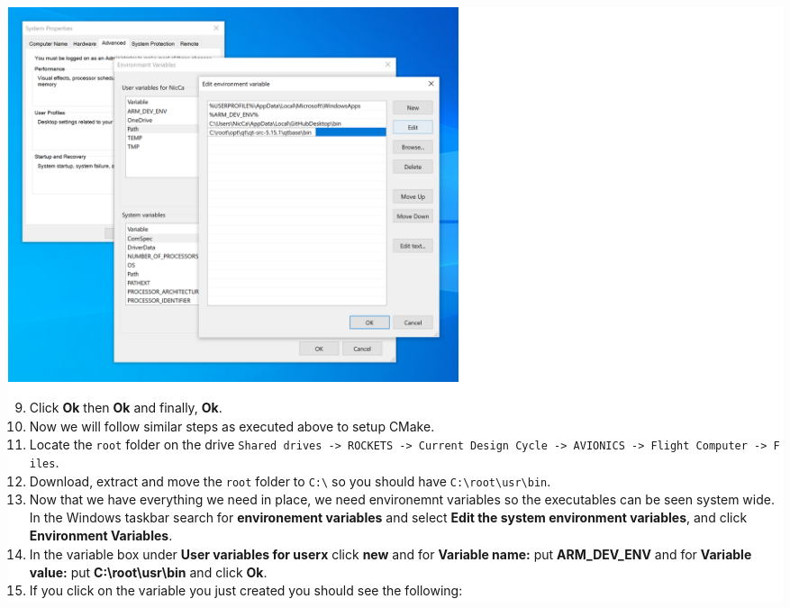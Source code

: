 <img src="imgs/env_var_qt.png" width="500">

9. Click **Ok** then **Ok** and finally, **Ok**.
10. Now we will follow similar steps as executed above to setup CMake.
11. Locate the `root` folder on the drive `Shared drives -> ROCKETS -> Current Design Cycle -> AVIONICS -> Flight Computer -> Files`.
12. Download, extract and move the `root` folder to `C:\` so you should have `C:\root\usr\bin`.
13. Now that we have everything we need in place, we need environemnt variables so the executables can be seen system wide. In the Windows taskbar search for 
**environement variables** and select **Edit the system environment variables**, and click **Environment Variables**.
14. In the variable box under **User variables for userx** click **new** and for **Variable name:** put **ARM_DEV_ENV** and for **Variable value:** put 
**C:\root\usr\bin** and click **Ok**.
15. If you click on the variable you just created you should see the following: 
